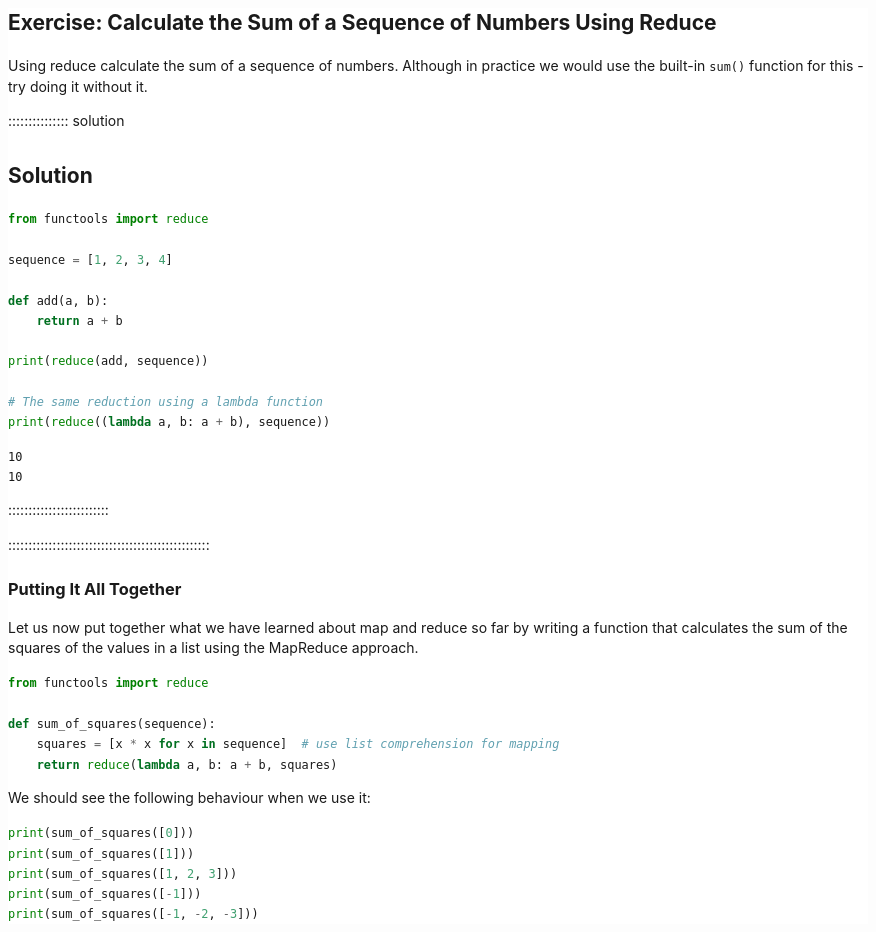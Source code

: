 ## Exercise: Calculate the Sum of a Sequence of Numbers Using Reduce

Using reduce calculate the sum of a sequence of numbers.
Although in practice we would use the built-in `sum()` function for this - try doing it without it.

:::::::::::::::  solution

## Solution

```python
from functools import reduce

sequence = [1, 2, 3, 4]

def add(a, b):
    return a + b

print(reduce(add, sequence))

# The same reduction using a lambda function
print(reduce((lambda a, b: a + b), sequence))
```

```output
10
10
```

:::::::::::::::::::::::::

::::::::::::::::::::::::::::::::::::::::::::::::::

### Putting It All Together

Let us now put together what we have learned about map and reduce so far
by writing a function that calculates the sum of the squares of the values in a list
using the MapReduce approach.

```python
from functools import reduce

def sum_of_squares(sequence):
    squares = [x * x for x in sequence]  # use list comprehension for mapping
    return reduce(lambda a, b: a + b, squares)
```

We should see the following behaviour when we use it:

```python
print(sum_of_squares([0]))
print(sum_of_squares([1]))
print(sum_of_squares([1, 2, 3]))
print(sum_of_squares([-1]))
print(sum_of_squares([-1, -2, -3]))
```
